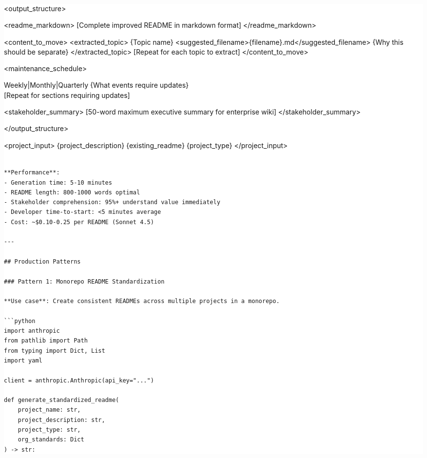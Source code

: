 </context>

<output_structure>

<readme_markdown>
  [Complete improved README in markdown format]
</readme_markdown>

<content_to_move>
  <extracted_topic>
    <name>{Topic name}</name>
    <suggested_filename>{filename}.md</suggested_filename>
    <rationale>{Why this should be separate}</rationale>
  </extracted_topic>
  [Repeat for each topic to extract]
</content_to_move>

<maintenance_schedule>
  <section name="{Section name}">
    <frequency>Weekly|Monthly|Quarterly</frequency>
    <triggers>{What events require updates}</triggers>
  </section>
  [Repeat for sections requiring updates]
</maintenance_schedule>

<stakeholder_summary>
  [50-word maximum executive summary for enterprise wiki]
</stakeholder_summary>

</output_structure>

<project_input>
{project_description}
{existing_readme}
{project_type}
</project_input>
```

**Performance**:
- Generation time: 5-10 minutes
- README length: 800-1000 words optimal
- Stakeholder comprehension: 95%+ understand value immediately
- Developer time-to-start: <5 minutes average
- Cost: ~$0.10-0.25 per README (Sonnet 4.5)

---

## Production Patterns

### Pattern 1: Monorepo README Standardization

**Use case**: Create consistent READMEs across multiple projects in a monorepo.

```python
import anthropic
from pathlib import Path
from typing import Dict, List
import yaml

client = anthropic.Anthropic(api_key="...")

def generate_standardized_readme(
    project_name: str,
    project_description: str,
    project_type: str,
    org_standards: Dict
) -> str:
```